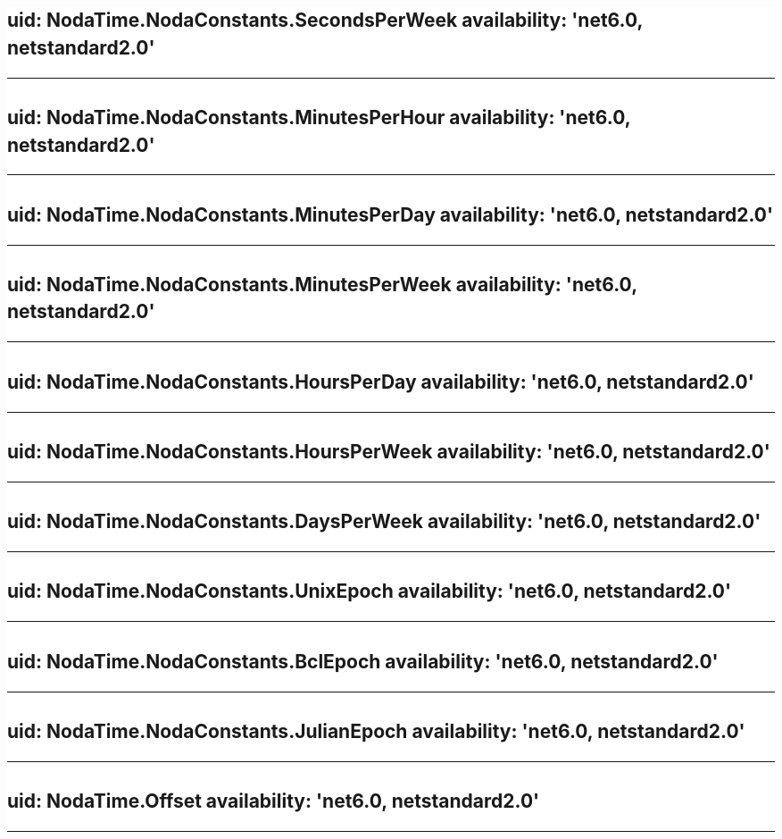 uid: NodaTime.NodaConstants.SecondsPerWeek
availability: 'net6.0, netstandard2.0'
---

---
uid: NodaTime.NodaConstants.MinutesPerHour
availability: 'net6.0, netstandard2.0'
---

---
uid: NodaTime.NodaConstants.MinutesPerDay
availability: 'net6.0, netstandard2.0'
---

---
uid: NodaTime.NodaConstants.MinutesPerWeek
availability: 'net6.0, netstandard2.0'
---

---
uid: NodaTime.NodaConstants.HoursPerDay
availability: 'net6.0, netstandard2.0'
---

---
uid: NodaTime.NodaConstants.HoursPerWeek
availability: 'net6.0, netstandard2.0'
---

---
uid: NodaTime.NodaConstants.DaysPerWeek
availability: 'net6.0, netstandard2.0'
---

---
uid: NodaTime.NodaConstants.UnixEpoch
availability: 'net6.0, netstandard2.0'
---

---
uid: NodaTime.NodaConstants.BclEpoch
availability: 'net6.0, netstandard2.0'
---

---
uid: NodaTime.NodaConstants.JulianEpoch
availability: 'net6.0, netstandard2.0'
---

---
uid: NodaTime.Offset
availability: 'net6.0, netstandard2.0'
---

---